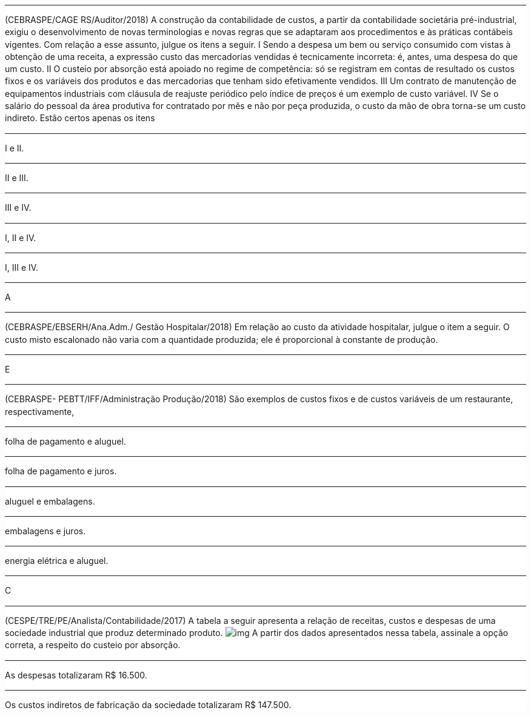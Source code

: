****
(CEBRASPE/CAGE RS/Auditor/2018) A construção da contabilidade de custos, a partir da contabilidade societária pré-industrial, exigiu o desenvolvimento de novas terminologias e novas regras que se adaptaram aos procedimentos e às práticas contábeis vigentes. Com relação a esse assunto, julgue os itens a seguir.
I Sendo a despesa um bem ou serviço consumido com vistas à obtenção de uma receita, a expressão custo das mercadorias vendidas é tecnicamente incorreta: é, antes, uma despesa do que um custo.
II O custeio por absorção está apoiado no regime de competência: só se registram em contas de resultado os custos fixos e os variáveis dos produtos e das mercadorias que tenham sido efetivamente vendidos.
III Um contrato de manutenção de equipamentos industriais com cláusula de reajuste periódico pelo índice de preços é um exemplo de custo variável.
IV Se o salário do pessoal da área produtiva for contratado por mês e não por peça produzida, o custo da mão de obra torna-se um custo indireto.
Estão certos apenas os itens 
***
I e II.
***
II e III.
***
III e IV.
***
I, II e IV.
***
I, III e IV.
***
A
****
(CEBRASPE/EBSERH/Ana.Adm./ Gestão Hospitalar/2018) Em relação ao custo da atividade hospitalar, julgue o item a seguir.
O custo misto escalonado não varia com a quantidade produzida; ele é proporcional à constante de produção.
***
E
****
(CEBRASPE- PEBTT/IFF/Administração Produção/2018) São exemplos de custos fixos e de custos variáveis de um restaurante, respectivamente, 
***
folha de pagamento e aluguel.
***
folha de pagamento e juros.
***
aluguel e embalagens.
***
embalagens e juros.
***
energia elétrica e aluguel.
***
C
****
(CESPE/TRE/PE/Analista/Contabilidade/2017) A tabela a seguir apresenta a relação de receitas, custos e despesas de uma sociedade industrial que produz determinado produto.
![img](https://s3.amazonaws.com/qcon-assets-production/images/provas/53439/6582a056f793379ae2ce.png)
A partir dos dados apresentados nessa tabela, assinale a opção correta, a respeito do custeio por absorção.
***
As despesas totalizaram R$ 16.500.
***
Os custos indiretos de fabricação da sociedade totalizaram R$ 147.500.